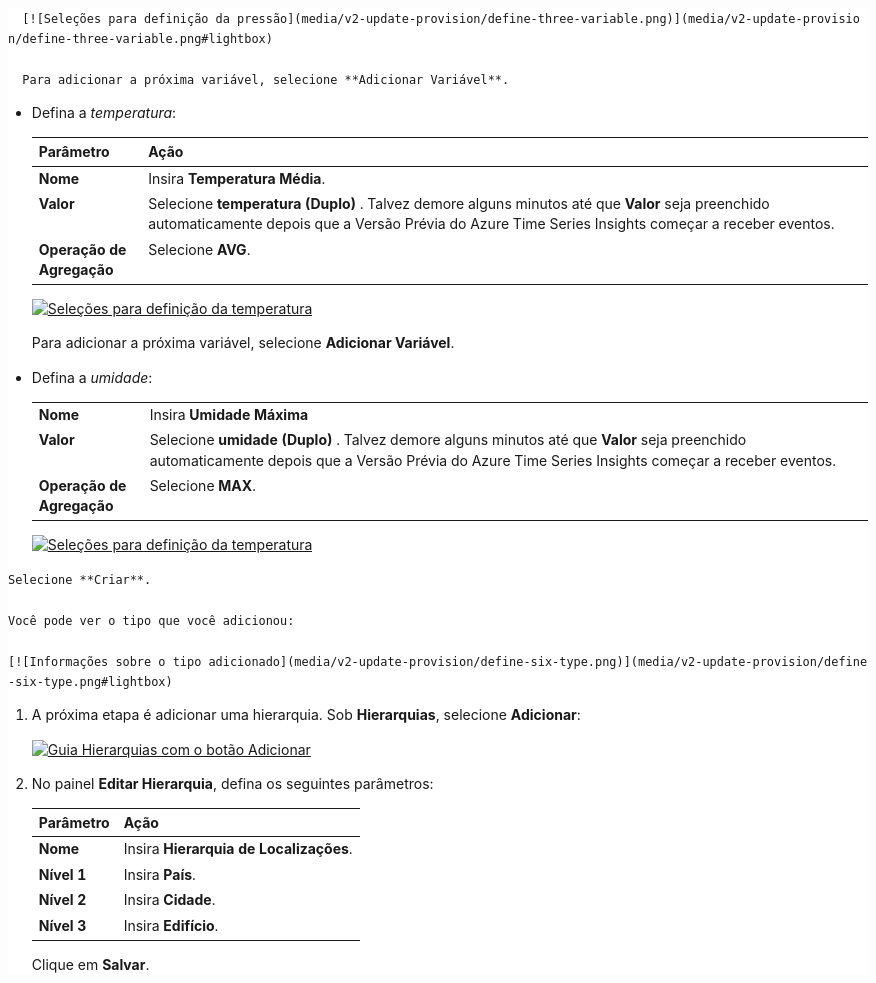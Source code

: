       [![Seleções para definição da pressão](media/v2-update-provision/define-three-variable.png)](media/v2-update-provision/define-three-variable.png#lightbox)

      Para adicionar a próxima variável, selecione **Adicionar Variável**.

   * Defina a *temperatura*:

     | Parâmetro | Ação |
     | --- | ---|
     | **Nome** | Insira **Temperatura Média**. |
     | **Valor** | Selecione **temperatura (Duplo)** . Talvez demore alguns minutos até que **Valor** seja preenchido automaticamente depois que a Versão Prévia do Azure Time Series Insights começar a receber eventos. |
     | **Operação de Agregação** | Selecione **AVG**.|

      [![Seleções para definição da temperatura](media/v2-update-provision/define-four-avg.png)](media/v2-update-provision/define-four-avg.png#lightbox)

      Para adicionar a próxima variável, selecione **Adicionar Variável**.

   * Defina a *umidade*:

      | | |
      | --- | ---|
      | **Nome** | Insira **Umidade Máxima** |
      | **Valor** | Selecione **umidade (Duplo)** . Talvez demore alguns minutos até que **Valor** seja preenchido automaticamente depois que a Versão Prévia do Azure Time Series Insights começar a receber eventos. |
      | **Operação de Agregação** | Selecione **MAX**.|

      [![Seleções para definição da temperatura](media/v2-update-provision/define-five-humidity.png)](media/v2-update-provision/define-five-humidity.png#lightbox)

    Selecione **Criar**.

    Você pode ver o tipo que você adicionou:

    [![Informações sobre o tipo adicionado](media/v2-update-provision/define-six-type.png)](media/v2-update-provision/define-six-type.png#lightbox)

1. A próxima etapa é adicionar uma hierarquia. Sob **Hierarquias**, selecione **Adicionar**:

    [![Guia Hierarquias com o botão Adicionar](media/v2-update-provision/define-seven-hierarchy.png)](media/v2-update-provision/define-seven-hierarchy.png#lightbox)

1. No painel **Editar Hierarquia**, defina os seguintes parâmetros:

   | Parâmetro | Ação |
   | --- | ---|
   | **Nome** | Insira **Hierarquia de Localizações**. |
   | **Nível 1** | Insira **País**. |
   | **Nível 2** | Insira **Cidade**. |
   | **Nível 3** | Insira **Edifício**. |

   Clique em **Salvar**.
